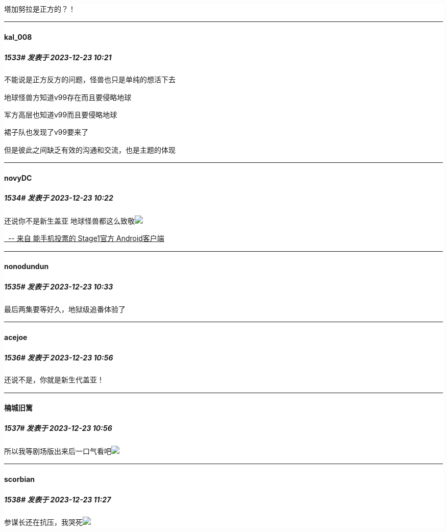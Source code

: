 塔加努拉是正方的？！


*****

####  kal_008  
##### 1533#       发表于 2023-12-23 10:21

不能说是正方反方的问题，怪兽也只是单纯的想活下去

地球怪兽方知道v99存在而且要侵略地球

军方高层也知道v99而且要侵略地球

裙子队也发现了v99要来了

但是彼此之间缺乏有效的沟通和交流，也是主题的体现

*****

####  novyDC  
##### 1534#       发表于 2023-12-23 10:22

还说你不是新生盖亚 地球怪兽都这么致敬<img src="https://static.saraba1st.com/image/smiley/face2017/067.png" referrerpolicy="no-referrer">

[  -- 来自 能手机投票的 Stage1官方 Android客户端](https://www.coolapk.com/apk/140634)


*****

####  nonodundun  
##### 1535#       发表于 2023-12-23 10:33

最后两集要等好久，地狱级追番体验了


*****

####  acejoe  
##### 1536#       发表于 2023-12-23 10:56

还说不是，你就是新生代盖亚！

*****

####  楠城旧篱  
##### 1537#       发表于 2023-12-23 10:56

所以我等剧场版出来后一口气看吧<img src="https://static.saraba1st.com/image/smiley/face2017/009.gif" referrerpolicy="no-referrer">


*****

####  scorbian  
##### 1538#       发表于 2023-12-23 11:27

参谋长还在抗压，我哭死<img src="https://static.saraba1st.com/image/smiley/face2017/068.png" referrerpolicy="no-referrer">
